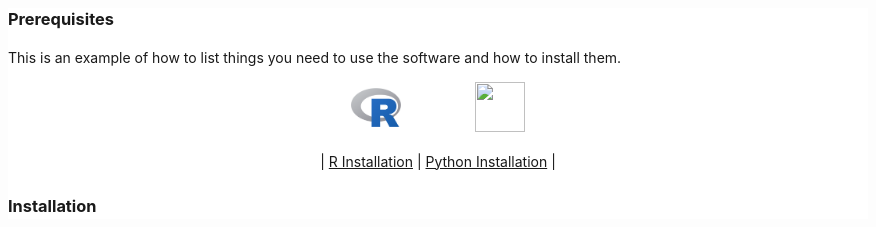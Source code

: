 
### Prerequisites

This is an example of how to list things you need to use the software and how to install them.


<div align="center">

  
  <img src="documentation/media/R_logo.svg.png" width="50" height="50 " style="margin-right: 70px;">
  <img src="https://upload.wikimedia.org/wikipedia/commons/thumb/c/c3/Python-logo-notext.svg/1869px-Python-logo-notext.svg.png" width="50" height="50">

  
  
  | [R Installation](https://techvidvan.com/tutorials/install-r/) | [Python Installation](https://www.makeuseof.com/install-python-ubuntu/) |

</div>


### Installation
